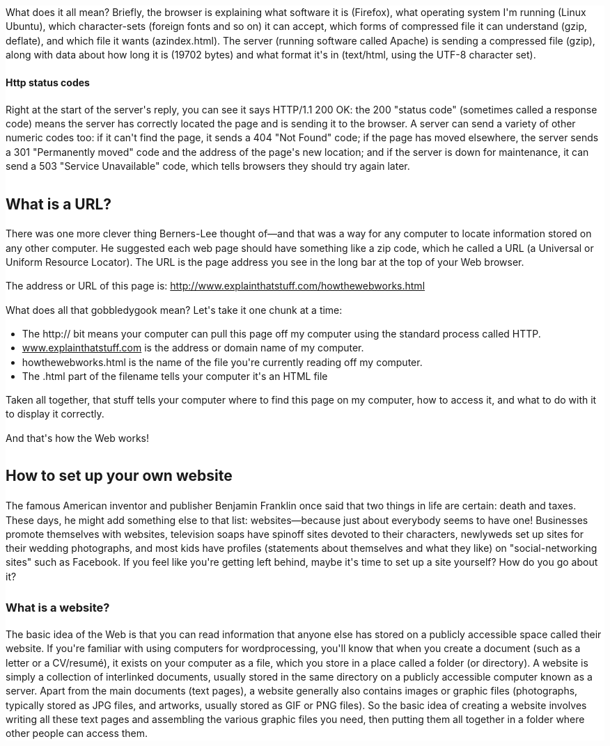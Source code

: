 What does it all mean? Briefly, the browser is explaining what software it is (Firefox), what operating system I'm running (Linux Ubuntu), which character-sets (foreign fonts and so on) it can accept, which forms of compressed file it can understand (gzip, deflate), and which file it wants (azindex.html). The server (running software called Apache) is sending a compressed file (gzip), along with data about how long it is (19702 bytes) and what format it's in (text/html, using the UTF-8 character set).

#### Http status codes

Right at the start of the server's reply, you can see it says HTTP/1.1 200 OK: the 200 "status code" (sometimes called a response code) means the server has correctly located the page and is sending it to the browser. A server can send a variety of other numeric codes too: if it can't find the page, it sends a 404 "Not Found" code; if the page has moved elsewhere, the server sends a 301 "Permanently moved" code and the address of the page's new location; and if the server is down for maintenance, it can send a 503 "Service Unavailable" code, which tells browsers they should try again later.

## What is a URL?

There was one more clever thing Berners-Lee thought of—and that was a way for any computer to locate information stored on any other computer. He suggested each web page should have something like a zip code, which he called a URL (a Universal or Uniform Resource Locator). The URL is the page address you see in the long bar at the top of your Web browser. 

The address or URL of this page is: http://www.explainthatstuff.com/howthewebworks.html

What does all that gobbledygook mean? Let's take it one chunk at a time: 

* The http:// bit means your computer can pull this page off my computer using the standard process called HTTP.
* www.explainthatstuff.com is the address or domain name of my computer.
* howthewebworks.html is the name of the file you're currently reading off my computer.
* The .html part of the filename tells your computer it's an HTML file

Taken all together, that stuff tells your computer where to find this page on my computer, how to access it, and what to do with it to display it correctly. 

And that's how the Web works!

## How to set up your own website

The famous American inventor and publisher Benjamin Franklin once said that two things in life are certain: death and taxes. These days, he might add something else to that list: websites—because just about everybody seems to have one! Businesses promote themselves with websites, television soaps have spinoff sites devoted to their characters, newlyweds set up sites for their wedding photographs, and most kids have profiles (statements about themselves and what they like) on "social-networking sites" such as Facebook. If you feel like you're getting left behind, maybe it's time to set up a site yourself? How do you go about it?

### What is a website?

The basic idea of the Web is that you can read information that anyone else has stored on a publicly accessible space called their website. If you're familiar with using computers for wordprocessing, you'll know that when you create a document (such as a letter or a CV/resumé), it exists on your computer as a file, which you store in a place called a folder (or directory). A website is simply a collection of interlinked documents, usually stored in the same directory on a publicly accessible computer known as a server. Apart from the main documents (text pages), a website generally also contains images or graphic files (photographs, typically stored as JPG files, and artworks, usually stored as GIF or PNG files). So the basic idea of creating a website involves writing all these text pages and assembling the various graphic files you need, then putting them all together in a folder where other people can access them.
